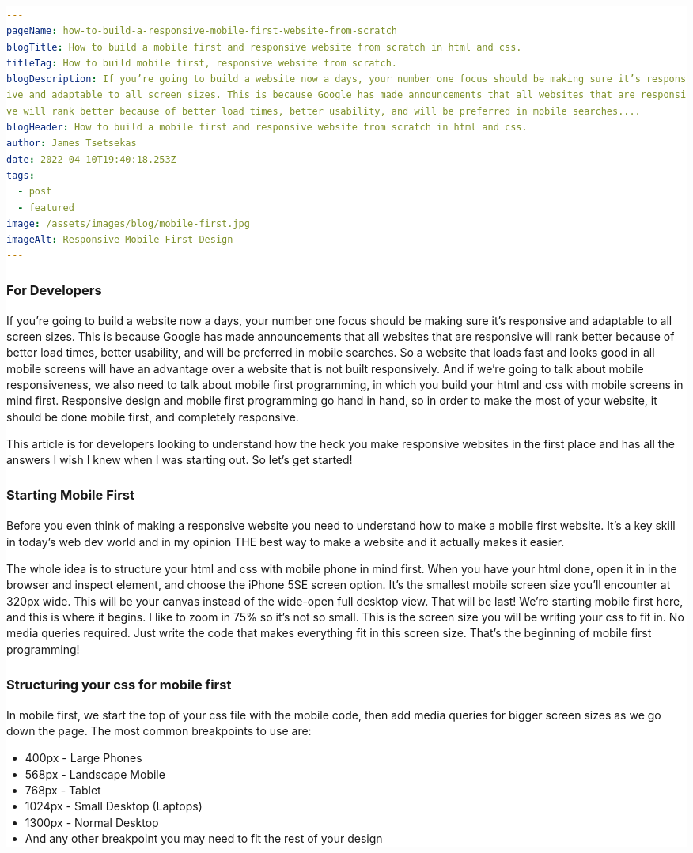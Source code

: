 ```yaml
---
pageName: how-to-build-a-responsive-mobile-first-website-from-scratch
blogTitle: How to build a mobile first and responsive website from scratch in html and css.
titleTag: How to build mobile first, responsive website from scratch.
blogDescription: If you’re going to build a website now a days, your number one focus should be making sure it’s responsive and adaptable to all screen sizes. This is because Google has made announcements that all websites that are responsive will rank better because of better load times, better usability, and will be preferred in mobile searches....
blogHeader: How to build a mobile first and responsive website from scratch in html and css.
author: James Tsetsekas
date: 2022-04-10T19:40:18.253Z
tags:
  - post
  - featured
image: /assets/images/blog/mobile-first.jpg
imageAlt: Responsive Mobile First Design
---
```

<h3 class="blog-h3">For Developers</h3>
<p>
    If you’re going to build a website now a days, your number one focus should be making sure it’s responsive and adaptable to all screen sizes. This is because Google has made announcements that all websites that are responsive will rank better because of better load times, better usability, and will be preferred in mobile searches. So a website that loads fast and looks good in all mobile screens will have an advantage over a website that is not built responsively. And if we’re going to talk about mobile responsiveness, we also need to talk about mobile first programming, in which you build your html and css with mobile screens in mind first. Responsive design and mobile first programming go hand in hand, so in order to make the most of your website, it should be done mobile first, and completely responsive.
</p>
<p>
    This article is for developers looking to understand how the heck you make responsive websites in the first place and has all the answers I wish I knew when I was starting out. So let’s get started!
</p>
<h3 class="blog-h3">Starting Mobile First</h3>
<p>
    Before you even think of making a responsive website you need to understand how to make a mobile first website. It’s a key skill in today’s web dev world and in my opinion THE best way to make a website and it actually makes it easier.
</p>
<p>
    The whole idea is to structure your html and css with mobile phone in mind first. When you have your html done, open it in in the browser and inspect element, and choose the iPhone 5SE screen option. It’s the smallest mobile screen size you’ll encounter at 320px wide. This will be your canvas instead of the wide-open full desktop view. That will be last! We’re starting mobile first here, and this is where it begins. I like to zoom in 75% so it’s not so small. This is the screen size you will be writing your css to fit in. No media queries required. Just write the code that makes everything fit in this screen size. That’s the beginning of mobile first programming!
</p>
<h3 class="blog-h3">Structuring your css for mobile first</h3>
<p>
    In mobile first, we start the top of your css file with the mobile code, then add media queries for bigger screen sizes as we go down the page. The most common breakpoints to use are:
</p>
<ul>
    <li>400px - Large Phones</li>
    <li>568px - Landscape Mobile</li>
    <li>768px - Tablet</li>
    <li>1024px - Small Desktop (Laptops)</li>
    <li>1300px - Normal Desktop</li>
    <li>And any other breakpoint you may need to fit the rest of your design</li>
</ul>